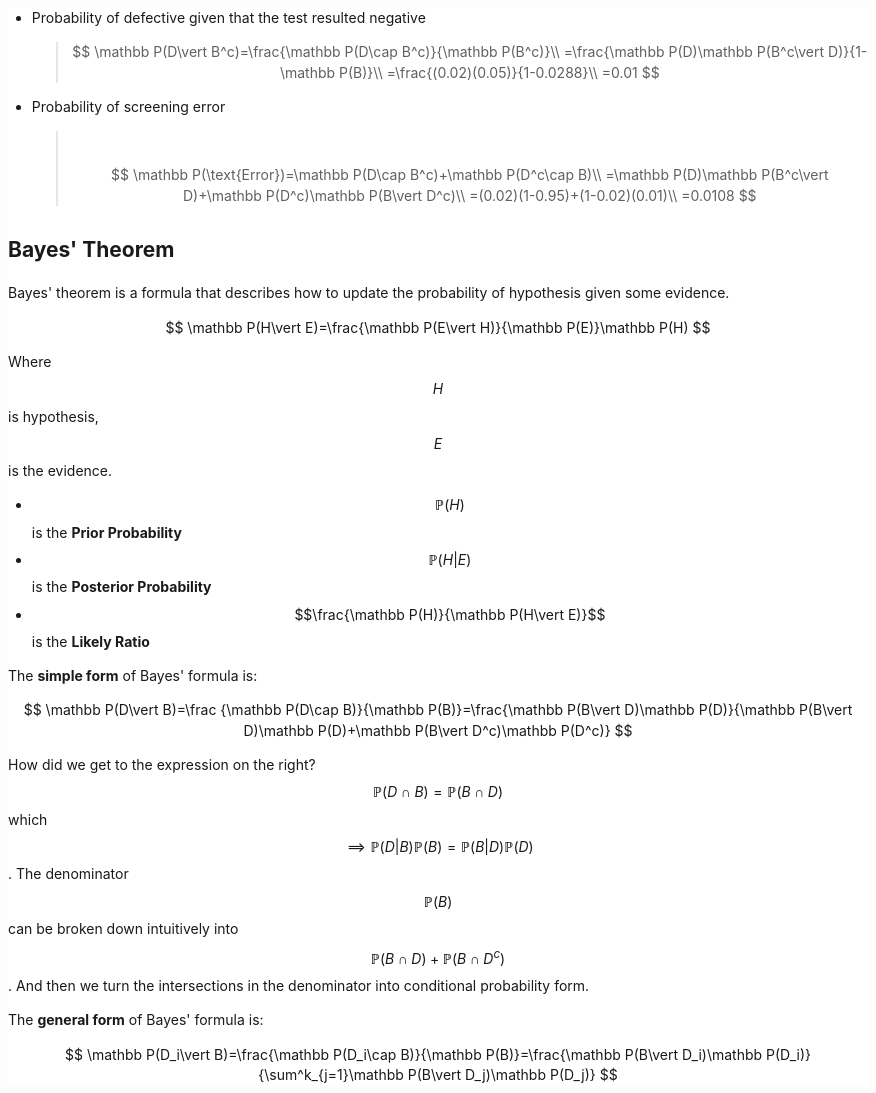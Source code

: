 
- Probability of defective given that the test resulted negative

  >
  > $$
  > \mathbb P(D\vert B^c)=\frac{\mathbb P(D\cap B^c)}{\mathbb P(B^c)}\\
  > =\frac{\mathbb P(D)\mathbb P(B^c\vert D)}{1-\mathbb P(B)}\\
  > =\frac{(0.02)(0.05)}{1-0.0288}\\
  > =0.01
  > $$
  >

- Probability of screening error

  > ​
  >
  > $$
  > \mathbb P(\text{Error})=\mathbb P(D\cap B^c)+\mathbb P(D^c\cap B)\\
  > =\mathbb P(D)\mathbb P(B^c\vert D)+\mathbb P(D^c)\mathbb P(B\vert D^c)\\
  > =(0.02)(1-0.95)+(1-0.02)(0.01)\\
  > =0.0108
  > $$
  >


## Bayes' Theorem

Bayes' theorem is a formula that describes how to update the probability of hypothesis given some evidence.

$$
\mathbb P(H\vert E)=\frac{\mathbb P(E\vert H)}{\mathbb P(E)}\mathbb P(H)
$$

Where $$H$$ is hypothesis, $$E$$ is the evidence.

- $$\mathbb P(H)$$ is the **Prior Probability**
- $$\mathbb P(H\vert E)$$ is the **Posterior Probability**
- $$\frac{\mathbb P(H)}{\mathbb P(H\vert E)}$$ is the **Likely Ratio**

The **simple form** of Bayes' formula is:

$$
\mathbb P(D\vert B)=\frac {\mathbb P(D\cap B)}{\mathbb P(B)}=\frac{\mathbb P(B\vert D)\mathbb P(D)}{\mathbb P(B\vert D)\mathbb P(D)+\mathbb P(B\vert D^c)\mathbb P(D^c)}
$$

How did we get to the expression on the right? $$\mathbb P(D\cap B)=\mathbb P(B\cap D)$$ which $$\implies\mathbb P(D\vert B)\mathbb P(B)=\mathbb P(B\vert D)\mathbb P(D)$$. The denominator $$\mathbb P(B)$$ can be broken down intuitively into $$\mathbb P(B\cap D)+\mathbb P(B\cap D^c)$$. And then we turn the intersections in the denominator into conditional probability form.

The **general form** of Bayes' formula is:

$$
\mathbb P(D_i\vert B)=\frac{\mathbb P(D_i\cap B)}{\mathbb P(B)}=\frac{\mathbb P(B\vert D_i)\mathbb P(D_i)}{\sum^k_{j=1}\mathbb P(B\vert D_j)\mathbb P(D_j)}
$$

